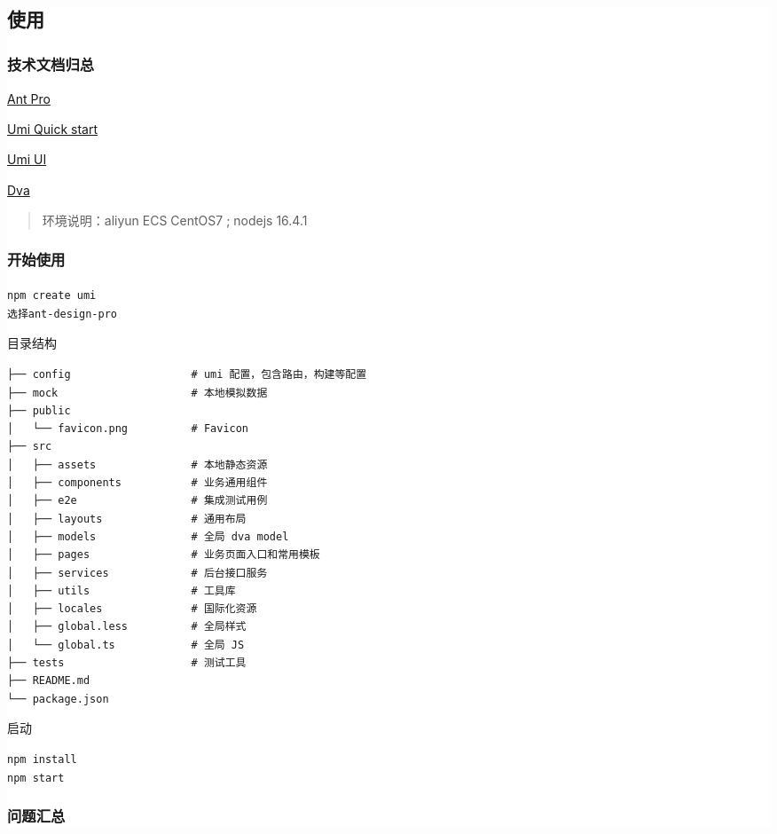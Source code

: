 ## 使用

### 技术文档归总

[Ant Pro](https://pro.ant.design/docs/getting-started-cn)

[Umi Quick start](https://umijs.org/zh-CN/docs/getting-started)

[Umi UI](https://umijs.org/zh-CN/docs/use-umi-ui)

[Dva](https://dvajs.com/guide/)

>  环境说明：aliyun ECS CentOS7 ; nodejs 16.4.1

### 开始使用

```shell
npm create umi
选择ant-design-pro
```

目录结构

```
├── config                   # umi 配置，包含路由，构建等配置
├── mock                     # 本地模拟数据
├── public
│   └── favicon.png          # Favicon
├── src
│   ├── assets               # 本地静态资源
│   ├── components           # 业务通用组件
│   ├── e2e                  # 集成测试用例
│   ├── layouts              # 通用布局
│   ├── models               # 全局 dva model
│   ├── pages                # 业务页面入口和常用模板
│   ├── services             # 后台接口服务
│   ├── utils                # 工具库
│   ├── locales              # 国际化资源
│   ├── global.less          # 全局样式
│   └── global.ts            # 全局 JS
├── tests                    # 测试工具
├── README.md
└── package.json
```

启动

```shell
npm install
npm start
```



### 问题汇总
